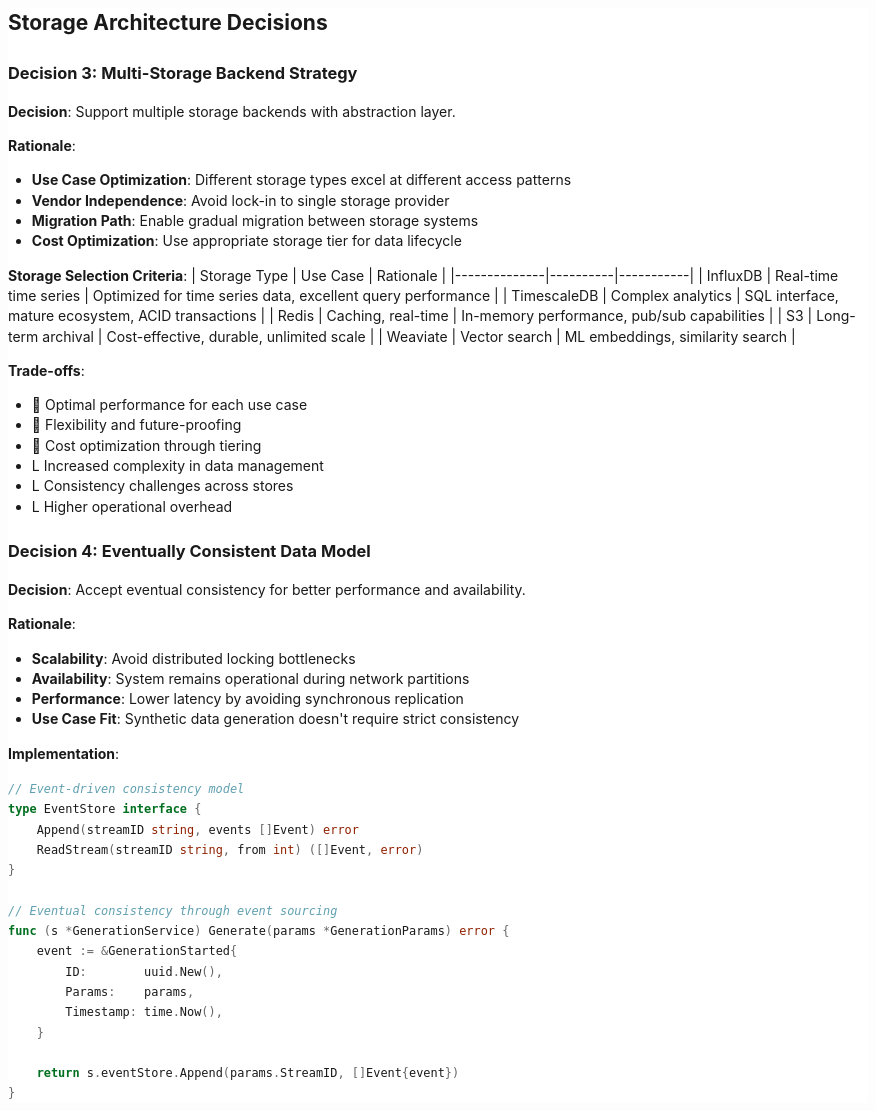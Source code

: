 ## Storage Architecture Decisions

### Decision 3: Multi-Storage Backend Strategy

**Decision**: Support multiple storage backends with abstraction layer.

**Rationale**:
- **Use Case Optimization**: Different storage types excel at different access patterns
- **Vendor Independence**: Avoid lock-in to single storage provider
- **Migration Path**: Enable gradual migration between storage systems
- **Cost Optimization**: Use appropriate storage tier for data lifecycle

**Storage Selection Criteria**:
| Storage Type | Use Case | Rationale |
|--------------|----------|-----------|
| InfluxDB | Real-time time series | Optimized for time series data, excellent query performance |
| TimescaleDB | Complex analytics | SQL interface, mature ecosystem, ACID transactions |
| Redis | Caching, real-time | In-memory performance, pub/sub capabilities |
| S3 | Long-term archival | Cost-effective, durable, unlimited scale |
| Weaviate | Vector search | ML embeddings, similarity search |

**Trade-offs**:
-  Optimal performance for each use case
-  Flexibility and future-proofing
-  Cost optimization through tiering
- L Increased complexity in data management
- L Consistency challenges across stores
- L Higher operational overhead

### Decision 4: Eventually Consistent Data Model

**Decision**: Accept eventual consistency for better performance and availability.

**Rationale**:
- **Scalability**: Avoid distributed locking bottlenecks
- **Availability**: System remains operational during network partitions
- **Performance**: Lower latency by avoiding synchronous replication
- **Use Case Fit**: Synthetic data generation doesn't require strict consistency

**Implementation**:
```go
// Event-driven consistency model
type EventStore interface {
    Append(streamID string, events []Event) error
    ReadStream(streamID string, from int) ([]Event, error)
}

// Eventual consistency through event sourcing
func (s *GenerationService) Generate(params *GenerationParams) error {
    event := &GenerationStarted{
        ID:        uuid.New(),
        Params:    params,
        Timestamp: time.Now(),
    }
    
    return s.eventStore.Append(params.StreamID, []Event{event})
}
```
